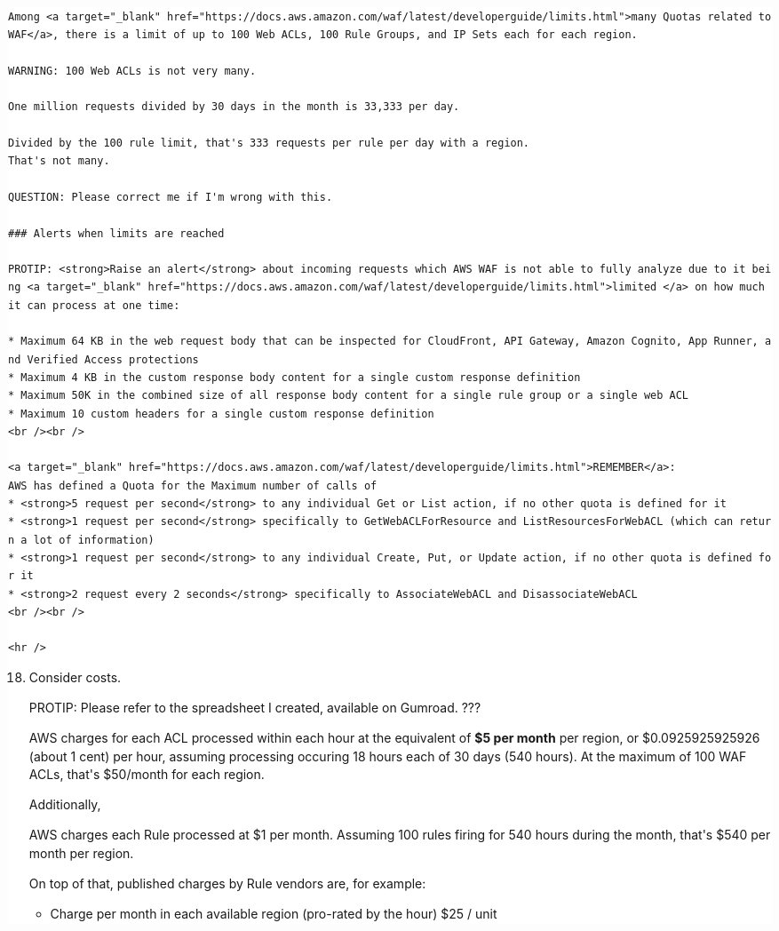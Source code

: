     Among <a target="_blank" href="https://docs.aws.amazon.com/waf/latest/developerguide/limits.html">many Quotas related to WAF</a>, there is a limit of up to 100 Web ACLs, 100 Rule Groups, and IP Sets each for each region.

    WARNING: 100 Web ACLs is not very many.

    One million requests divided by 30 days in the month is 33,333 per day.
    
    Divided by the 100 rule limit, that's 333 requests per rule per day with a region.
    That's not many.
    
    QUESTION: Please correct me if I'm wrong with this.

    ### Alerts when limits are reached
    
    PROTIP: <strong>Raise an alert</strong> about incoming requests which AWS WAF is not able to fully analyze due to it being <a target="_blank" href="https://docs.aws.amazon.com/waf/latest/developerguide/limits.html">limited </a> on how much it can process at one time:

    * Maximum 64 KB in the web request body that can be inspected for CloudFront, API Gateway, Amazon Cognito, App Runner, and Verified Access protections
    * Maximum 4 KB in the custom response body content for a single custom response definition 	
    * Maximum 50K in the combined size of all response body content for a single rule group or a single web ACL
    * Maximum 10 custom headers for a single custom response definition 	
    <br /><br />

    <a target="_blank" href="https://docs.aws.amazon.com/waf/latest/developerguide/limits.html">REMEMBER</a>:
    AWS has defined a Quota for the Maximum number of calls of 
    * <strong>5 request per second</strong> to any individual Get or List action, if no other quota is defined for it 
    * <strong>1 request per second</strong> specifically to GetWebACLForResource and ListResourcesForWebACL (which can return a lot of information)
    * <strong>1 request per second</strong> to any individual Create, Put, or Update action, if no other quota is defined for it 
    * <strong>2 request every 2 seconds</strong> specifically to AssociateWebACL and DisassociateWebACL
    <br /><br />

    <hr />

18. Consider costs. 

    PROTIP: Please refer to the spreadsheet I created, available on Gumroad. ???

    AWS charges for each ACL processed within each hour at the equivalent of <strong>$5 per month</strong> per region, or $0.0925925925926 (about 1 cent) per hour, assuming processing occuring 18 hours each of 30 days (540 hours). 
    At the maximum of 100 WAF ACLs, that's $50/month for each region.

    Additionally, 

    AWS charges each Rule processed at $1 per month.
    Assuming 100 rules firing for 540 hours during the month, that's $540 per month per region.
    
    On top of that, published charges by Rule vendors are, for example:

    * Charge per month in each available region (pro-rated by the hour) $25 / unit
    